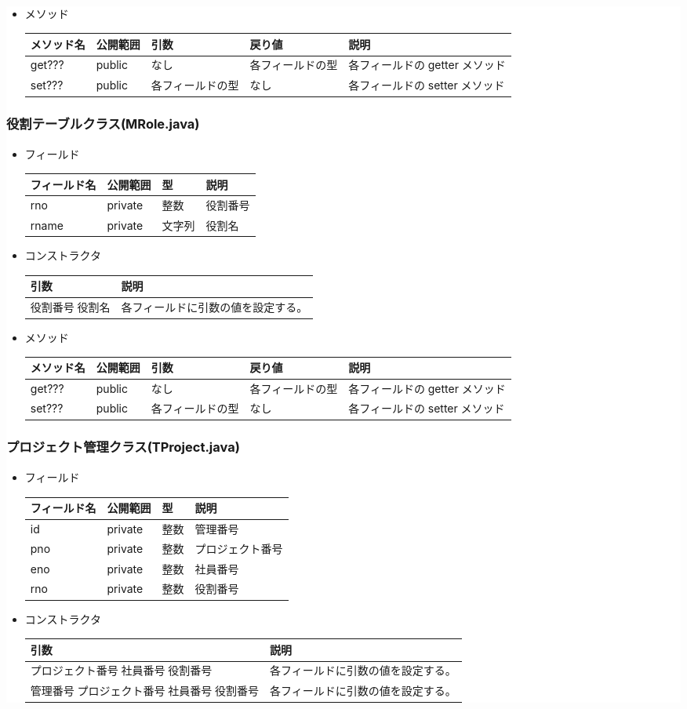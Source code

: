- メソッド

  | メソッド名 | 公開範囲 | 引数             | 戻り値           | 説明                           |
  | ---------- | -------- | ---------------- | ---------------- | ------------------------------ |
  | get???     | public   | なし             | 各フィールドの型 | 各フィールドの getter メソッド |
  | set???     | public   | 各フィールドの型 | なし             | 各フィールドの setter メソッド |

### 役割テーブルクラス(MRole.java)

- フィールド

  | フィールド名 | 公開範囲 | 型     | 説明     |
  | ------------ | -------- | ------ | -------- |
  | rno          | private  | 整数   | 役割番号 |
  | rname        | private  | 文字列 | 役割名   |

- コンストラクタ

  | 引数            | 説明                               |
  | --------------- | ---------------------------------- |
  | 役割番号 役割名 | 各フィールドに引数の値を設定する。 |

- メソッド

  | メソッド名 | 公開範囲 | 引数             | 戻り値           | 説明                           |
  | ---------- | -------- | ---------------- | ---------------- | ------------------------------ |
  | get???     | public   | なし             | 各フィールドの型 | 各フィールドの getter メソッド |
  | set???     | public   | 各フィールドの型 | なし             | 各フィールドの setter メソッド |

### プロジェクト管理クラス(TProject.java)

- フィールド

  | フィールド名 | 公開範囲 | 型   | 説明             |
  | ------------ | -------- | ---- | ---------------- |
  | id           | private  | 整数 | 管理番号         |
  | pno          | private  | 整数 | プロジェクト番号 |
  | eno          | private  | 整数 | 社員番号         |
  | rno          | private  | 整数 | 役割番号         |

- コンストラクタ

  | 引数                                        | 説明                               |
  | ------------------------------------------- | ---------------------------------- |
  | プロジェクト番号 社員番号 役割番号          | 各フィールドに引数の値を設定する。 |
  | 管理番号 プロジェクト番号 社員番号 役割番号 | 各フィールドに引数の値を設定する。 |

